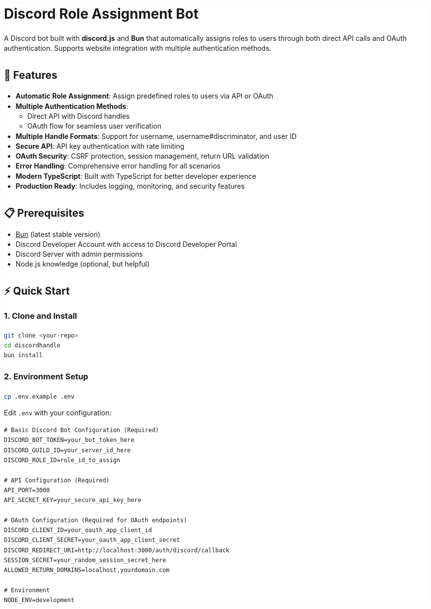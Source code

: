 # Discord Role Assignment Bot

A Discord bot built with **discord.js** and **Bun** that automatically assigns roles to users through both direct API calls and OAuth authentication. Supports website integration with multiple authentication methods.

## 🚀 Features

- **Automatic Role Assignment**: Assign predefined roles to users via API or OAuth
- **Multiple Authentication Methods**: 
  - Direct API with Discord handles
  - OAuth flow for seamless user verification
- **Multiple Handle Formats**: Support for username, username#discriminator, and user ID
- **Secure API**: API key authentication with rate limiting
- **OAuth Security**: CSRF protection, session management, return URL validation
- **Error Handling**: Comprehensive error handling for all scenarios
- **Modern TypeScript**: Built with TypeScript for better developer experience
- **Production Ready**: Includes logging, monitoring, and security features

## 📋 Prerequisites

- [Bun](https://bun.sh/) (latest stable version)
- Discord Developer Account with access to Discord Developer Portal
- Discord Server with admin permissions
- Node.js knowledge (optional, but helpful)

## ⚡ Quick Start

### 1. Clone and Install

```bash
git clone <your-repo>
cd discordhandle
bun install
```

### 2. Environment Setup

```bash
cp .env.example .env
```

Edit `.env` with your configuration:

```env
# Basic Discord Bot Configuration (Required)
DISCORD_BOT_TOKEN=your_bot_token_here
DISCORD_GUILD_ID=your_server_id_here
DISCORD_ROLE_ID=role_id_to_assign

# API Configuration (Required)
API_PORT=3000
API_SECRET_KEY=your_secure_api_key_here

# OAuth Configuration (Required for OAuth endpoints)
DISCORD_CLIENT_ID=your_oauth_app_client_id
DISCORD_CLIENT_SECRET=your_oauth_app_client_secret
DISCORD_REDIRECT_URI=http://localhost:3000/auth/discord/callback
SESSION_SECRET=your_random_session_secret_here
ALLOWED_RETURN_DOMAINS=localhost,yourdomain.com

# Environment
NODE_ENV=development
```